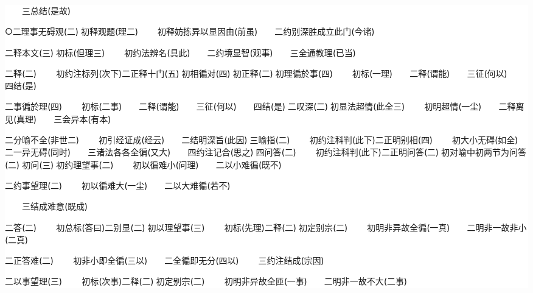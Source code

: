 　　三总结(是故)

○二理事无碍观(二)
初释观题(理二)
　　初释妨拣异以显因由(前虽)　　二约别深胜成立此门(今诸)

二释本文(三)
初标(但理三)
　　初约法辨名(具此)　　二约境显智(观事)　　三全通教理(已当)

二释(二)
　　初约注标列(次下)二正释十门(五)
初相徧对(四)
初正释(二)
初理徧於事(四)
　　初标(一理)　　二释(谓能)　　三征(何以)　　四结(是)

二事徧於理(四)
　　初标(二事)　　二释(谓能)　　三征(何以)　　四结(是)
二叹深(二)
初显法超情(此全三)
　　初明超情(一尘)　　二释离见(真理)　　三会异本(有本)

二分喻不全(非世二)
　　初引经证成(经云)　　二结明深旨(此因)
三喻指(二)
　　初约注科判(此下)二正明别相(四)
　　初大小无碍(如全)　　二一异无碍(同时)　　三诸法各各全徧(又大)　　四约注记合(思之)
四问答(二)
　　初约注科判(此下)二正明问答(二)
初对喻中初两节为问答(二)
初问(三)
初约理望事(二)
　　初以徧难小(问理)　　二以小难徧(既不)

二约事望理(二)
　　初以徧难大(一尘)　　二以大难徧(若不)

　　三结成难意(既成)

二答(二)
　　初总标(答曰)二别显(二)
初以理望事(三)
　　初标(先理)二释(二)
初定别宗(二)
　　初明非异故全徧(一真)　　二明非一故非小(二真)

二正答难(二)
　　初非小即全徧(三以)　　二全徧即无分(四以)
　　三约注结成(宗因)

二以事望理(三)
　　初标(次事)二释(二)
初定别宗(二)
　　初明非异故全匝(一事)　　二明非一故不大(二事)
